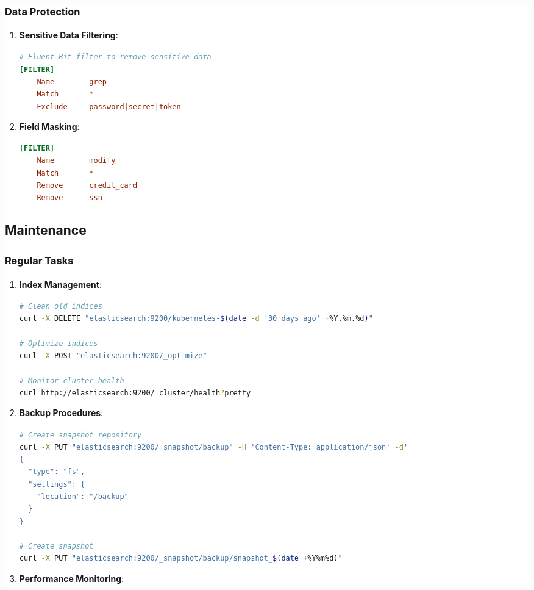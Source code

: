 ### Data Protection

1. **Sensitive Data Filtering**:

   ```ini
   # Fluent Bit filter to remove sensitive data
   [FILTER]
       Name        grep
       Match       *
       Exclude     password|secret|token
   ```

2. **Field Masking**:
   ```ini
   [FILTER]
       Name        modify
       Match       *
       Remove      credit_card
       Remove      ssn
   ```

## Maintenance

### Regular Tasks

1. **Index Management**:

   ```bash
   # Clean old indices
   curl -X DELETE "elasticsearch:9200/kubernetes-$(date -d '30 days ago' +%Y.%m.%d)"

   # Optimize indices
   curl -X POST "elasticsearch:9200/_optimize"

   # Monitor cluster health
   curl http://elasticsearch:9200/_cluster/health?pretty
   ```

2. **Backup Procedures**:

   ```bash
   # Create snapshot repository
   curl -X PUT "elasticsearch:9200/_snapshot/backup" -H 'Content-Type: application/json' -d'
   {
     "type": "fs",
     "settings": {
       "location": "/backup"
     }
   }'

   # Create snapshot
   curl -X PUT "elasticsearch:9200/_snapshot/backup/snapshot_$(date +%Y%m%d)"
   ```

3. **Performance Monitoring**:
